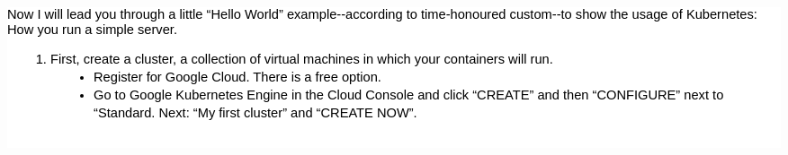 </p>
<h3 id="h.kd3d622sgz3" style="padding:0;margin:0;color:#1c4587;font-size:11pt;font-family:&quot;Arial&quot;;line-height:1.15;page-break-after:avoid;orphans:2;widows:2">
<span style="color:#000000;font-weight:400;text-decoration:none;vertical-align:baseline;font-size:11pt;font-family:&quot;Arial&quot;;font-style:normal">Now I will lead you through a little &ldquo;Hello World&rdquo; example--according to time-honoured custom--to show the usage of Kubernetes: How you run a simple server.
</span>
</h3>
<p dir="ltr" style="padding:0;margin:0;color:#000000;font-size:11pt;font-family:&quot;Arial&quot;;line-height:1.15;orphans:2;widows:2;height:11pt">
<span style="color:#000000;font-weight:400;text-decoration:none;vertical-align:baseline;font-size:11pt;font-family:&quot;Arial&quot;;font-style:normal">
</span>
</p>
<ol class="lst-kix_uzlu6ke0i96j-0 start" start="1" style="padding:0;margin:0">
<li style="padding:0;color:#000000;font-size:11pt;line-height:1.15;page-break-after:avoid;margin-right:0;margin-left:36pt;font-family:&quot;Arial&quot;;margin-top:0;orphans:2;margin-bottom:0;widows:2">
<h3 id="h.wex73eenqczn" style="display:inline">
<span style="color:#000000;font-weight:400;text-decoration:none;vertical-align:baseline;font-size:11pt;font-family:&quot;Arial&quot;;font-style:normal">First, create a cluster, a collection of virtual machines in which your containers will run.
</span>
</h3>
</li>
</ol>
<ul class="lst-kix_prhopwzg51ya-0 start" style="padding:0;margin:0">
<li style="padding:0;color:#000000;font-size:11pt;line-height:1.15;page-break-after:avoid;margin-right:0;margin-left:72pt;font-family:&quot;Arial&quot;;margin-top:0;orphans:2;margin-bottom:0;widows:2">
<h3 id="h.wex73eenqczn-2" style="display:inline">
<span style="color:#000000;font-weight:400;text-decoration:none;vertical-align:baseline;font-size:11pt;font-family:&quot;Arial&quot;;font-style:normal">Register for Google Cloud. There is a free option. 
</span>
</h3>
</li>
<li style="padding:0;color:#000000;font-size:11pt;line-height:1.15;page-break-after:avoid;margin-right:0;margin-left:72pt;font-family:&quot;Arial&quot;;margin-top:0;orphans:2;margin-bottom:0;widows:2">
<h3 id="h.wex73eenqczn-3" style="display:inline">
<span style="color:#000000;font-weight:400;text-decoration:none;vertical-align:baseline;font-size:11pt;font-family:&quot;Arial&quot;;font-style:normal">Go to Google Kubernetes Engine in the Cloud Console and click &ldquo;CREATE&rdquo; and then &ldquo;CONFIGURE&rdquo; next to &ldquo;Standard. Next: &ldquo;My first cluster&rdquo; and &ldquo;CREATE NOW&rdquo;. 
</span>
</h3>
</li>
</ul>
<p dir="ltr" style="padding:0;color:#000000;font-size:11pt;line-height:1.15;margin-right:72pt;margin-left:0;font-family:&quot;Arial&quot;;margin-top:0;orphans:2;margin-bottom:0;widows:2;height:11pt">
<span style="color:#000000;font-weight:400;text-decoration:none;vertical-align:baseline;font-size:11pt;font-family:&quot;Arial&quot;;font-style:normal">
</span>
</p>
<h3 id="h.c9yc2pthbyw4" style="padding:0;margin:0;color:#1c4587;font-size:11pt;line-height:1.15;page-break-after:avoid;font-family:&quot;Arial&quot;;orphans:2;widows:2;height:11pt">
<span style="color:#000000;font-weight:400;text-decoration:none;vertical-align:baseline;font-size:11pt;font-family:&quot;Arial&quot;;font-style:normal">
</span>
</h3>
<ol class="lst-kix_uzlu6ke0i96j-0" start="2" style="padding:0;margin:0">